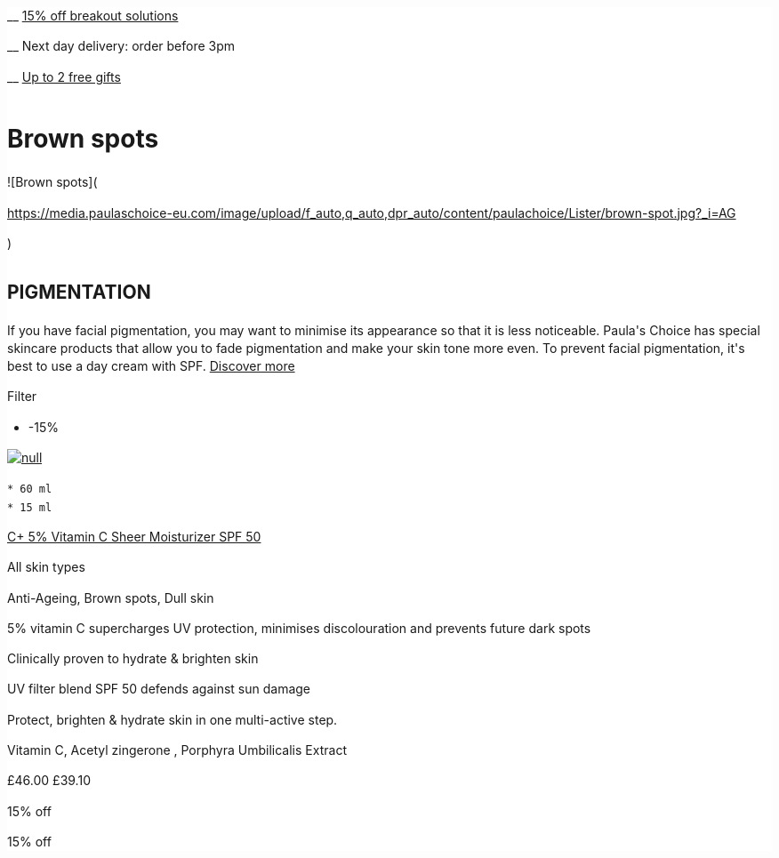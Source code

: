 __ [15% off breakout solutions](https://www.paulaschoice.co.uk/acne-prone-skin)

__ Next day delivery: order before 3pm

__ [Up to 2 free gifts](https://www.paulaschoice.co.uk/bestsellers)


# Brown spots

![Brown spots](


   https://media.paulaschoice-eu.com/image/upload/f_auto,q_auto,dpr_auto/content/paulachoice/Lister/brown-spot.jpg?_i=AG

)

## PIGMENTATION

If you have facial pigmentation, you may want to minimise its appearance so that it is less noticeable. Paula's Choice has special skincare products that allow you to fade pigmentation and make your skin tone more even. To prevent facial pigmentation, it's best to use a day cream with SPF. [Discover more](javascript:;)

Filter


  * -15%

[ ![null](https://media.paulaschoice-eu.com/image/upload/f_auto,q_auto,dpr_auto/c_fit,w_170,h_250/products/images/11360-lifestyle1?_i=AG) ](/cplus-5percent-vitamin-c-sheer-moisturizer-spf-50/m91360.html "C+ 5% Vitamin C Sheer Moisturizer SPF 50")

    * 60 ml 
    * 15 ml 

[ C+ 5% Vitamin C Sheer Moisturizer SPF 50 ](/cplus-5percent-vitamin-c-sheer-moisturizer-spf-50/m91360.html "Go to Product: C+ 5% Vitamin C Sheer Moisturizer SPF 50")

All skin types 

Anti-Ageing, Brown spots, Dull skin 

5% vitamin C supercharges UV protection, minimises discolouration and prevents future dark spots

Clinically proven to hydrate & brighten skin

UV filter blend SPF 50 defends against sun damage 

Protect, brighten & hydrate skin in one multi-active step.

[ ](javascript:;)

Vitamin C, Acetyl zingerone , Porphyra Umbilicalis Extract 

£46.00 £39.10

15% off

15% off 
